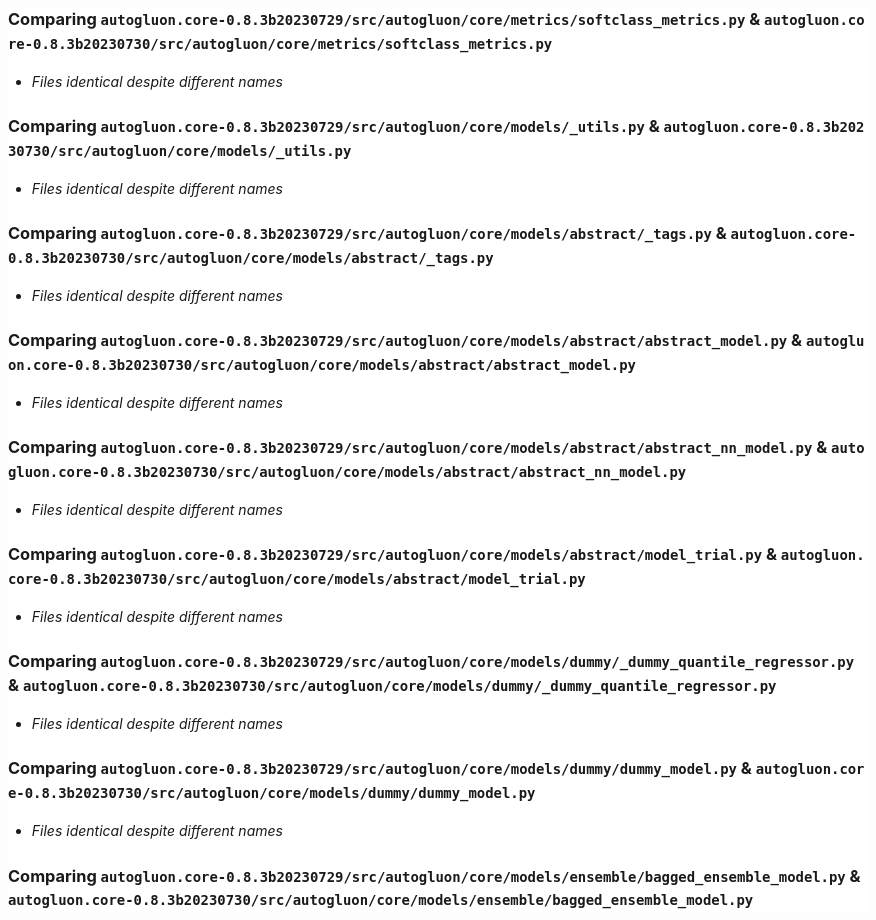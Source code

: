 ### Comparing `autogluon.core-0.8.3b20230729/src/autogluon/core/metrics/softclass_metrics.py` & `autogluon.core-0.8.3b20230730/src/autogluon/core/metrics/softclass_metrics.py`

 * *Files identical despite different names*

### Comparing `autogluon.core-0.8.3b20230729/src/autogluon/core/models/_utils.py` & `autogluon.core-0.8.3b20230730/src/autogluon/core/models/_utils.py`

 * *Files identical despite different names*

### Comparing `autogluon.core-0.8.3b20230729/src/autogluon/core/models/abstract/_tags.py` & `autogluon.core-0.8.3b20230730/src/autogluon/core/models/abstract/_tags.py`

 * *Files identical despite different names*

### Comparing `autogluon.core-0.8.3b20230729/src/autogluon/core/models/abstract/abstract_model.py` & `autogluon.core-0.8.3b20230730/src/autogluon/core/models/abstract/abstract_model.py`

 * *Files identical despite different names*

### Comparing `autogluon.core-0.8.3b20230729/src/autogluon/core/models/abstract/abstract_nn_model.py` & `autogluon.core-0.8.3b20230730/src/autogluon/core/models/abstract/abstract_nn_model.py`

 * *Files identical despite different names*

### Comparing `autogluon.core-0.8.3b20230729/src/autogluon/core/models/abstract/model_trial.py` & `autogluon.core-0.8.3b20230730/src/autogluon/core/models/abstract/model_trial.py`

 * *Files identical despite different names*

### Comparing `autogluon.core-0.8.3b20230729/src/autogluon/core/models/dummy/_dummy_quantile_regressor.py` & `autogluon.core-0.8.3b20230730/src/autogluon/core/models/dummy/_dummy_quantile_regressor.py`

 * *Files identical despite different names*

### Comparing `autogluon.core-0.8.3b20230729/src/autogluon/core/models/dummy/dummy_model.py` & `autogluon.core-0.8.3b20230730/src/autogluon/core/models/dummy/dummy_model.py`

 * *Files identical despite different names*

### Comparing `autogluon.core-0.8.3b20230729/src/autogluon/core/models/ensemble/bagged_ensemble_model.py` & `autogluon.core-0.8.3b20230730/src/autogluon/core/models/ensemble/bagged_ensemble_model.py`
